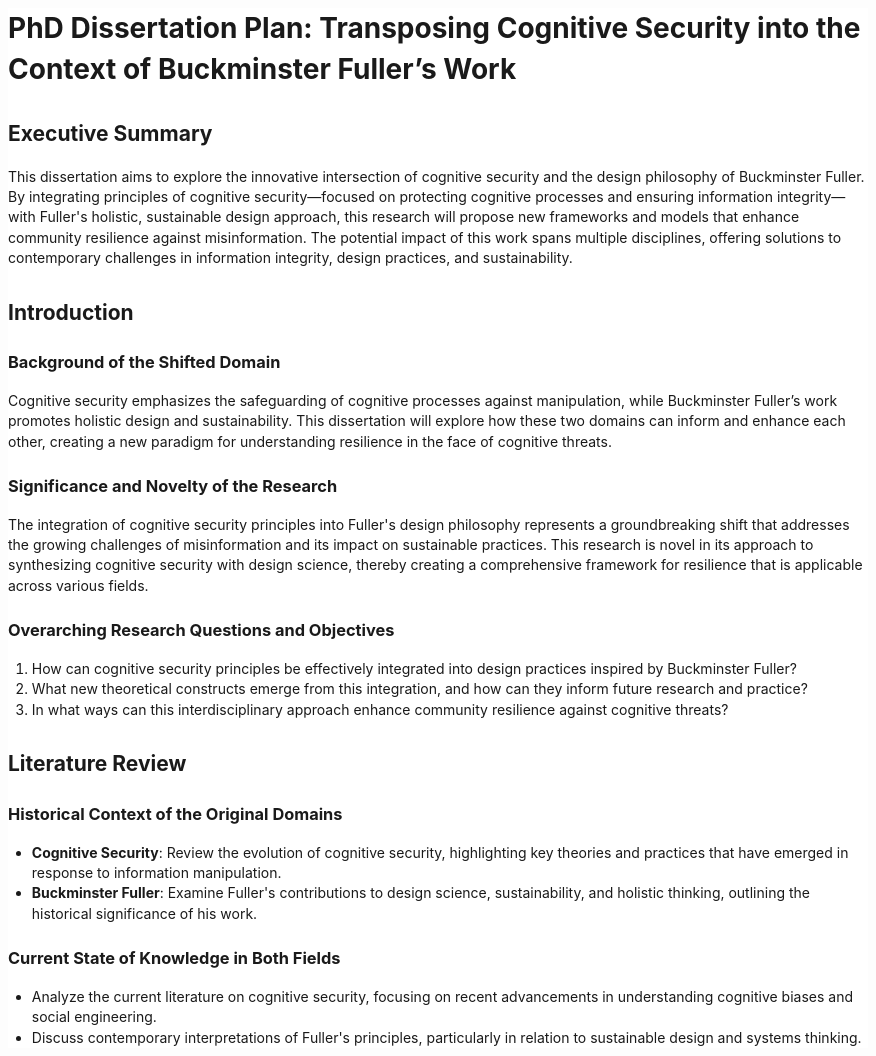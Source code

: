 # PhD Dissertation Plan: Transposing Cognitive Security into the Context of Buckminster Fuller’s Work

## Executive Summary
This dissertation aims to explore the innovative intersection of cognitive security and the design philosophy of Buckminster Fuller. By integrating principles of cognitive security—focused on protecting cognitive processes and ensuring information integrity—with Fuller's holistic, sustainable design approach, this research will propose new frameworks and models that enhance community resilience against misinformation. The potential impact of this work spans multiple disciplines, offering solutions to contemporary challenges in information integrity, design practices, and sustainability.

## Introduction

### Background of the Shifted Domain
Cognitive security emphasizes the safeguarding of cognitive processes against manipulation, while Buckminster Fuller’s work promotes holistic design and sustainability. This dissertation will explore how these two domains can inform and enhance each other, creating a new paradigm for understanding resilience in the face of cognitive threats.

### Significance and Novelty of the Research
The integration of cognitive security principles into Fuller's design philosophy represents a groundbreaking shift that addresses the growing challenges of misinformation and its impact on sustainable practices. This research is novel in its approach to synthesizing cognitive security with design science, thereby creating a comprehensive framework for resilience that is applicable across various fields.

### Overarching Research Questions and Objectives
1. How can cognitive security principles be effectively integrated into design practices inspired by Buckminster Fuller?
2. What new theoretical constructs emerge from this integration, and how can they inform future research and practice?
3. In what ways can this interdisciplinary approach enhance community resilience against cognitive threats?

## Literature Review

### Historical Context of the Original Domains
- **Cognitive Security**: Review the evolution of cognitive security, highlighting key theories and practices that have emerged in response to information manipulation.
- **Buckminster Fuller**: Examine Fuller's contributions to design science, sustainability, and holistic thinking, outlining the historical significance of his work.

### Current State of Knowledge in Both Fields
- Analyze the current literature on cognitive security, focusing on recent advancements in understanding cognitive biases and social engineering.
- Discuss contemporary interpretations of Fuller's principles, particularly in relation to sustainable design and systems thinking.
